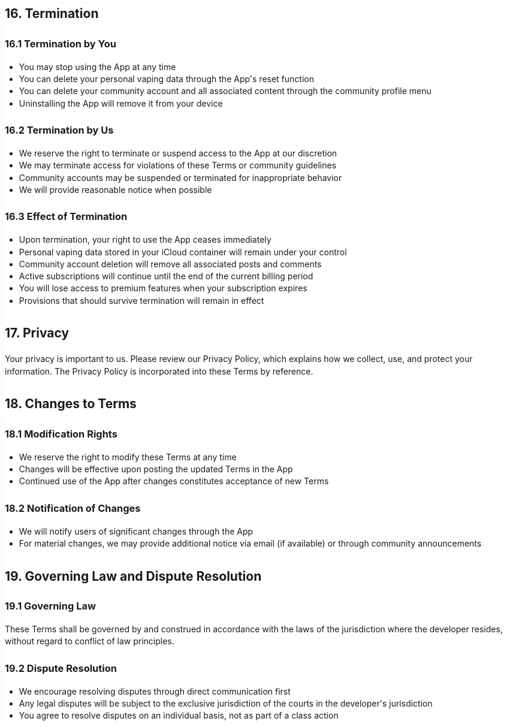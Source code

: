 ## 16. Termination

### 16.1 Termination by You
- You may stop using the App at any time
- You can delete your personal vaping data through the App's reset function
- You can delete your community account and all associated content through the community profile menu
- Uninstalling the App will remove it from your device

### 16.2 Termination by Us
- We reserve the right to terminate or suspend access to the App at our discretion
- We may terminate access for violations of these Terms or community guidelines
- Community accounts may be suspended or terminated for inappropriate behavior
- We will provide reasonable notice when possible

### 16.3 Effect of Termination
- Upon termination, your right to use the App ceases immediately
- Personal vaping data stored in your iCloud container will remain under your control
- Community account deletion will remove all associated posts and comments
- Active subscriptions will continue until the end of the current billing period
- You will lose access to premium features when your subscription expires
- Provisions that should survive termination will remain in effect

## 17. Privacy

Your privacy is important to us. Please review our Privacy Policy, which explains how we collect, use, and protect your information. The Privacy Policy is incorporated into these Terms by reference.

## 18. Changes to Terms

### 18.1 Modification Rights
- We reserve the right to modify these Terms at any time
- Changes will be effective upon posting the updated Terms in the App
- Continued use of the App after changes constitutes acceptance of new Terms

### 18.2 Notification of Changes
- We will notify users of significant changes through the App
- For material changes, we may provide additional notice via email (if available) or through community announcements

## 19. Governing Law and Dispute Resolution

### 19.1 Governing Law
These Terms shall be governed by and construed in accordance with the laws of the jurisdiction where the developer resides, without regard to conflict of law principles.

### 19.2 Dispute Resolution
- We encourage resolving disputes through direct communication first
- Any legal disputes will be subject to the exclusive jurisdiction of the courts in the developer's jurisdiction
- You agree to resolve disputes on an individual basis, not as part of a class action
